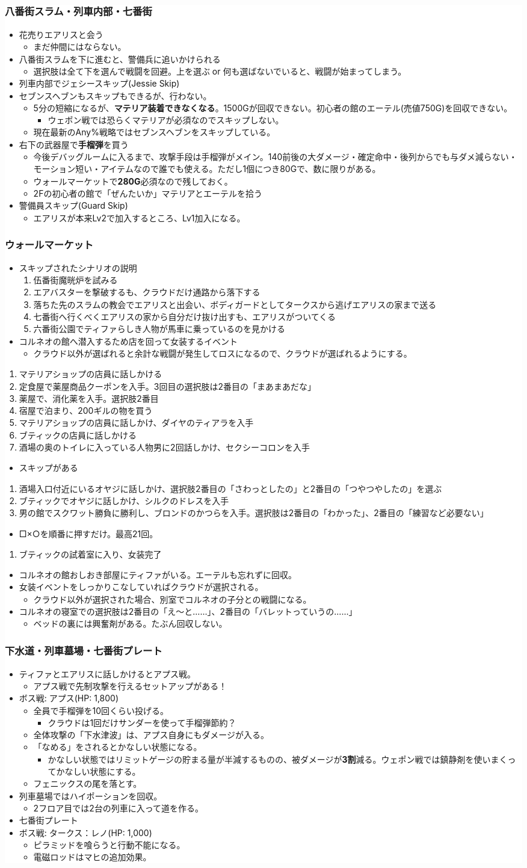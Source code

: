 ### 八番街スラム・列車内部・七番街
- 花売りエアリスと会う
  - まだ仲間にはならない。
- 八番街スラムを下に進むと、警備兵に追いかけられる
  - 選択肢は全て下を選んで戦闘を回避。上を選ぶ or 何も選ばないでいると、戦闘が始まってしまう。
- 列車内部でジェシースキップ(Jessie Skip)
- セブンスヘブンもスキップもできるが、行わない。
  - 5分の短縮になるが、**マテリア装着できなくなる**。1500Gが回収できない。初心者の館のエーテル(売値750G)を回収できない。
    - ウェポン戦では恐らくマテリアが必須なのでスキップしない。
  - 現在最新のAny%戦略ではセブンスヘブンをスキップしている。
- 右下の武器屋で**手榴弾**を買う
  - 今後デバッグルームに入るまで、攻撃手段は手榴弾がメイン。140前後の大ダメージ・確定命中・後列からでも与ダメ減らない・モーション短い・アイテムなので誰でも使える。ただし1個につき80Gで、数に限りがある。
  - ウォールマーケットで**280G**必須なので残しておく。
  - 2Fの初心者の館で「ぜんたいか」マテリアとエーテルを拾う
- 警備員スキップ(Guard Skip)
  - エアリスが本来Lv2で加入するところ、Lv1加入になる。

### ウォールマーケット
- スキップされたシナリオの説明
  1. 伍番街魔晄炉を試みる
  1. エアバスターを撃破するも、クラウドだけ通路から落下する
  1. 落ちた先のスラムの教会でエアリスと出会い、ボディガードとしてタークスから逃げエアリスの家まで送る
  1. 七番街へ行くべくエアリスの家から自分だけ抜け出すも、エアリスがついてくる
  1. 六番街公園でティファらしき人物が馬車に乗っているのを見かける
- コルネオの館へ潜入するため店を回って女装するイベント
  - クラウド以外が選ばれると余計な戦闘が発生してロスになるので、クラウドが選ばれるようにする。
1. マテリアショップの店員に話しかける
1. 定食屋で薬屋商品クーポンを入手。3回目の選択肢は2番目の「まあまあだな」
1. 薬屋で、消化薬を入手。選択肢2番目
1. 宿屋で泊まり、200ギルの物を買う
1. マテリアショップの店員に話しかけ、ダイヤのティアラを入手
1. ブティックの店員に話しかける
1. 酒場の奥のトイレに入っている人物男に2回話しかけ、セクシーコロンを入手
  - スキップがある
1. 酒場入口付近にいるオヤジに話しかけ、選択肢2番目の「さわっとしたの」と2番目の「つやつやしたの」を選ぶ
1. ブティックでオヤジに話しかけ、シルクのドレスを入手
1. 男の館でスクワット勝負に勝利し、ブロンドのかつらを入手。選択肢は2番目の「わかった」、2番目の「練習など必要ない」
  - □×○を順番に押すだけ。最高21回。
1. ブティックの試着室に入り、女装完了
- コルネオの館おしおき部屋にティファがいる。エーテルも忘れずに回収。
- 女装イベントをしっかりこなしていればクラウドが選択される。
  - クラウド以外が選択された場合、別室でコルネオの子分との戦闘になる。
- コルネオの寝室での選択肢は2番目の「え～と……」、2番目の「バレットっていうの……」
  - ベッドの裏には興奮剤がある。たぶん回収しない。

### 下水道・列車墓場・七番街プレート

- ティファとエアリスに話しかけるとアプス戦。
  - アプス戦で先制攻撃を行えるセットアップがある！
- ボス戦: アプス(HP: 1,800)
  - 全員で手榴弾を10回くらい投げる。
    - クラウドは1回だけサンダーを使って手榴弾節約？
  - 全体攻撃の「下水津波」は、アプス自身にもダメージが入る。
  - 「なめる」をされるとかなしい状態になる。
    - かなしい状態ではリミットゲージの貯まる量が半減するものの、被ダメージが**3割**減る。ウェポン戦では鎮静剤を使いまくってかなしい状態にする。
  - フェニックスの尾を落とす。
- 列車墓場ではハイポーションを回収。
  - 2フロア目では2台の列車に入って道を作る。
- 七番街プレート
- ボス戦: タークス：レノ(HP: 1,000)
  - ピラミッドを喰らうと行動不能になる。
  - 電磁ロッドはマヒの追加効果。